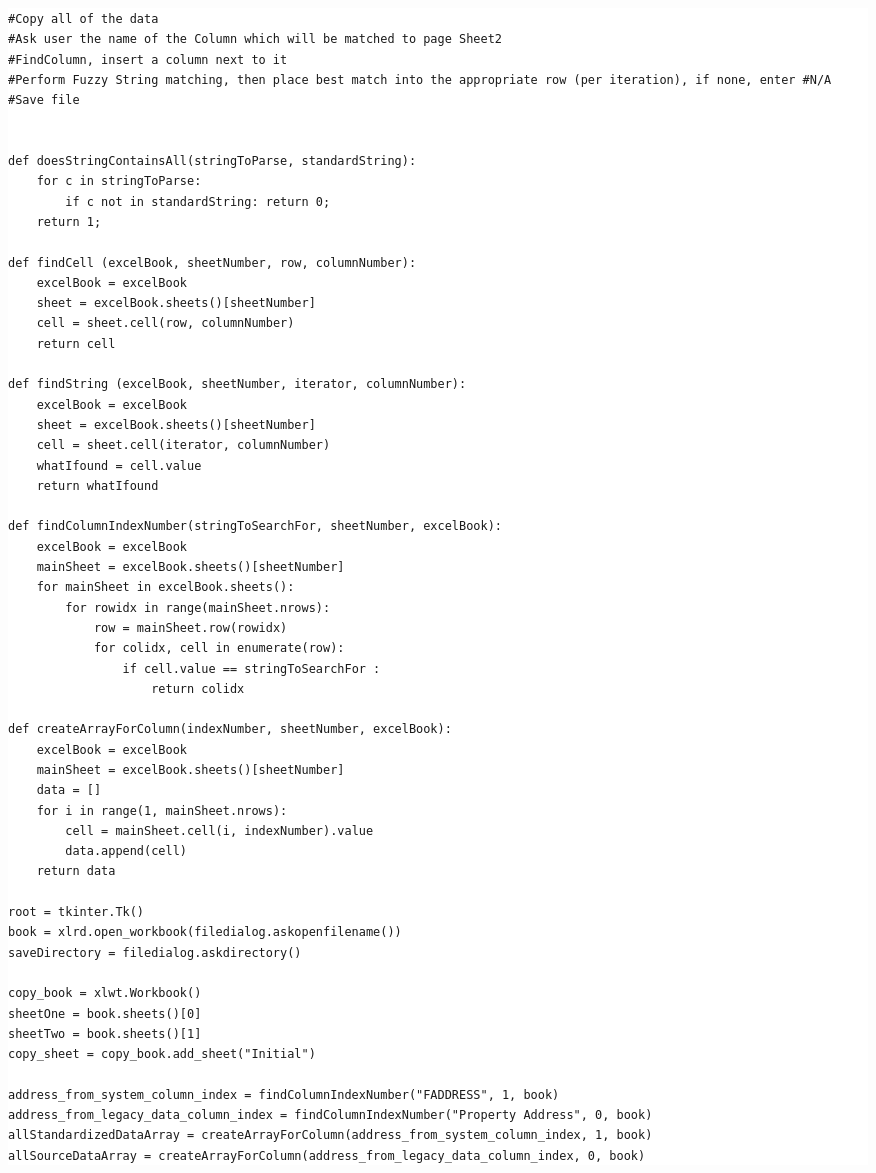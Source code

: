     #Copy all of the data
    #Ask user the name of the Column which will be matched to page Sheet2
    #FindColumn, insert a column next to it
    #Perform Fuzzy String matching, then place best match into the appropriate row (per iteration), if none, enter #N/A
    #Save file
    
    
    def doesStringContainsAll(stringToParse, standardString):
        for c in stringToParse:
            if c not in standardString: return 0;
        return 1;
    
    def findCell (excelBook, sheetNumber, row, columnNumber):
        excelBook = excelBook
        sheet = excelBook.sheets()[sheetNumber]
        cell = sheet.cell(row, columnNumber)
        return cell
    
    def findString (excelBook, sheetNumber, iterator, columnNumber):
        excelBook = excelBook
        sheet = excelBook.sheets()[sheetNumber]
        cell = sheet.cell(iterator, columnNumber)
        whatIfound = cell.value
        return whatIfound
    
    def findColumnIndexNumber(stringToSearchFor, sheetNumber, excelBook):
        excelBook = excelBook
        mainSheet = excelBook.sheets()[sheetNumber]
        for mainSheet in excelBook.sheets():
            for rowidx in range(mainSheet.nrows):
                row = mainSheet.row(rowidx)
                for colidx, cell in enumerate(row):
                    if cell.value == stringToSearchFor :
                        return colidx
    
    def createArrayForColumn(indexNumber, sheetNumber, excelBook):
        excelBook = excelBook
        mainSheet = excelBook.sheets()[sheetNumber]
        data = []
        for i in range(1, mainSheet.nrows):
            cell = mainSheet.cell(i, indexNumber).value
            data.append(cell)
        return data
    
    root = tkinter.Tk()
    book = xlrd.open_workbook(filedialog.askopenfilename())
    saveDirectory = filedialog.askdirectory()
    
    copy_book = xlwt.Workbook()
    sheetOne = book.sheets()[0]
    sheetTwo = book.sheets()[1]
    copy_sheet = copy_book.add_sheet("Initial")
    
    address_from_system_column_index = findColumnIndexNumber("FADDRESS", 1, book)
    address_from_legacy_data_column_index = findColumnIndexNumber("Property Address", 0, book)
    allStandardizedDataArray = createArrayForColumn(address_from_system_column_index, 1, book)
    allSourceDataArray = createArrayForColumn(address_from_legacy_data_column_index, 0, book)
    